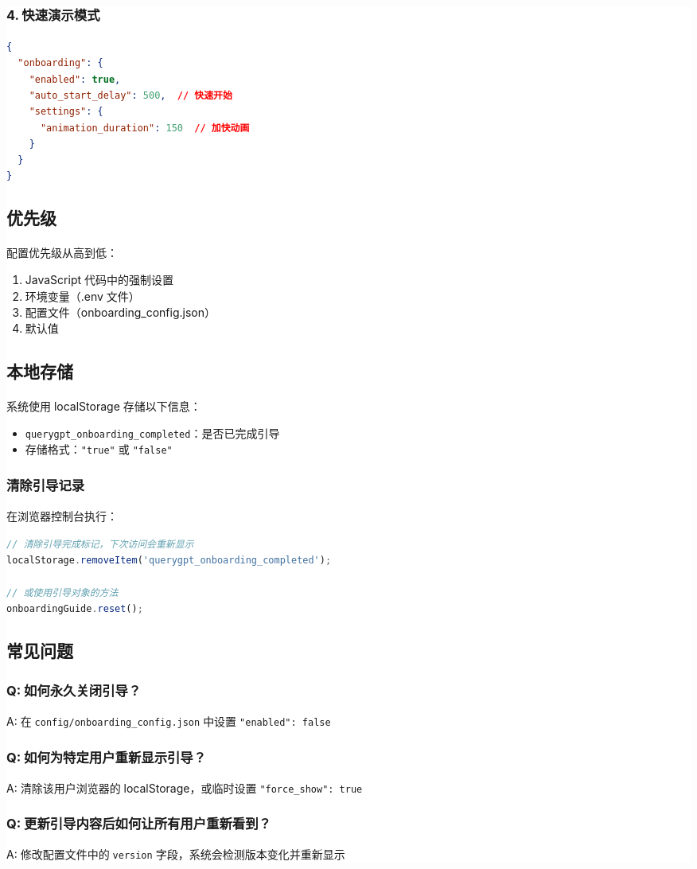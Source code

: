 ### 4. 快速演示模式

```json
{
  "onboarding": {
    "enabled": true,
    "auto_start_delay": 500,  // 快速开始
    "settings": {
      "animation_duration": 150  // 加快动画
    }
  }
}
```

## 优先级

配置优先级从高到低：

1. JavaScript 代码中的强制设置
2. 环境变量（.env 文件）
3. 配置文件（onboarding_config.json）
4. 默认值

## 本地存储

系统使用 localStorage 存储以下信息：

- `querygpt_onboarding_completed`：是否已完成引导
- 存储格式：`"true"` 或 `"false"`

### 清除引导记录

在浏览器控制台执行：

```javascript
// 清除引导完成标记，下次访问会重新显示
localStorage.removeItem('querygpt_onboarding_completed');

// 或使用引导对象的方法
onboardingGuide.reset();
```

## 常见问题

### Q: 如何永久关闭引导？
A: 在 `config/onboarding_config.json` 中设置 `"enabled": false`

### Q: 如何为特定用户重新显示引导？
A: 清除该用户浏览器的 localStorage，或临时设置 `"force_show": true`

### Q: 更新引导内容后如何让所有用户重新看到？
A: 修改配置文件中的 `version` 字段，系统会检测版本变化并重新显示
